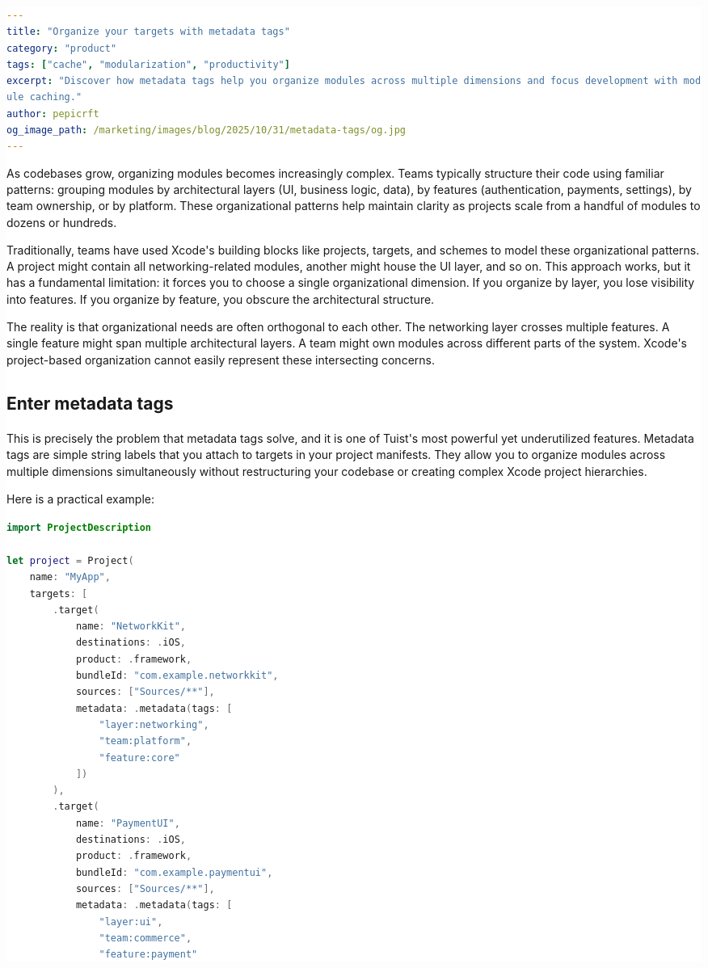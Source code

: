 ```yaml
---
title: "Organize your targets with metadata tags"
category: "product"
tags: ["cache", "modularization", "productivity"]
excerpt: "Discover how metadata tags help you organize modules across multiple dimensions and focus development with module caching."
author: pepicrft
og_image_path: /marketing/images/blog/2025/10/31/metadata-tags/og.jpg
---
```


As codebases grow, organizing modules becomes increasingly complex. Teams typically structure their code using familiar patterns: grouping modules by architectural layers (UI, business logic, data), by features (authentication, payments, settings), by team ownership, or by platform. These organizational patterns help maintain clarity as projects scale from a handful of modules to dozens or hundreds.

Traditionally, teams have used Xcode's building blocks like projects, targets, and schemes to model these organizational patterns. A project might contain all networking-related modules, another might house the UI layer, and so on. This approach works, but it has a fundamental limitation: it forces you to choose a single organizational dimension. If you organize by layer, you lose visibility into features. If you organize by feature, you obscure the architectural structure.

The reality is that organizational needs are often orthogonal to each other. The networking layer crosses multiple features. A single feature might span multiple architectural layers. A team might own modules across different parts of the system. Xcode's project-based organization cannot easily represent these intersecting concerns.

## Enter metadata tags

This is precisely the problem that metadata tags solve, and it is one of Tuist's most powerful yet underutilized features. Metadata tags are simple string labels that you attach to targets in your project manifests. They allow you to organize modules across multiple dimensions simultaneously without restructuring your codebase or creating complex Xcode project hierarchies.

Here is a practical example:

```swift
import ProjectDescription

let project = Project(
    name: "MyApp",
    targets: [
        .target(
            name: "NetworkKit",
            destinations: .iOS,
            product: .framework,
            bundleId: "com.example.networkkit",
            sources: ["Sources/**"],
            metadata: .metadata(tags: [
                "layer:networking",
                "team:platform",
                "feature:core"
            ])
        ),
        .target(
            name: "PaymentUI",
            destinations: .iOS,
            product: .framework,
            bundleId: "com.example.paymentui",
            sources: ["Sources/**"],
            metadata: .metadata(tags: [
                "layer:ui",
                "team:commerce",
                "feature:payment"
```